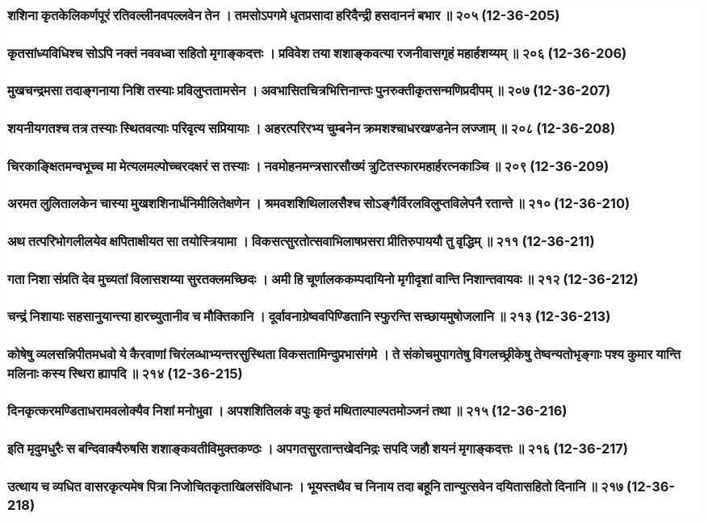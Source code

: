 ### शशिना कृतकेलिकर्णपूरं रतिवल्लीनवपल्लवेन तेन । तमसोऽपगमे धृतप्रसादा हरिदैन्द्री हसदाननं बभार ॥ २०५ (12-36-205)

### कृतसांध्यविधिश्च सोऽपि नक्तं नववध्वा सहितो मृगाङ्कदत्तः । प्रविवेश तया शशाङ्कवत्या रजनीवासगृहं महार्हशय्यम् ॥ २०६ (12-36-206)

### मुखचन्द्रमसा तदाङ्गनाया निशि तस्याः प्रविलुप्ततामसेन । अवभासितचित्रभित्तिनान्तः पुनरुक्तीकृतसन्मणिप्रदीपम् ॥ २०७ (12-36-207)

### शयनीयगतश्च तत्र तस्याः स्थितवत्याः परिवृत्य सप्रियायाः । अहरत्परिरभ्य चुम्बनेन क्रमशश्चाधरखण्डनेन लज्जाम् ॥ २०८ (12-36-208)

### चिरकाङ्क्षितमन्वभूच्च मा मेत्यलमल्पोच्चरदक्षरं स तस्याः । नवमोहनमन्त्रसारसौख्यं त्रुटितस्फारमहार्हरत्नकाञ्चि ॥ २०९ (12-36-209)

### अरमत लुलितालकेन चास्या मुखशशिनार्धनिमीलितेक्षणेन । श्रमवशशिथिलालसैश्च सोऽङ्गैर्विरलविलुप्तविलेपनै रतान्ते ॥ २१० (12-36-210)

### अथ तत्परिभोगलीलयेव क्षपिताक्षीयत सा तयोस्त्रियामा । विकसत्सुरतोत्सवाभिलाषप्रसरा प्रीतिरुपाययौ तु वृद्धिम् ॥ २११ (12-36-211)

### गता निशा संप्रति देव मुच्यतां विलासशय्या सुरतक्लमच्छिदः । अमी हि चूर्णालककम्पदायिनो मृगीदृशां वान्ति निशान्तवायवः ॥ २१२ (12-36-212)

### चन्द्रं निशायाः सहसानुयान्त्या हारच्युतानीव च मौक्तिकानि । दूर्वावनाग्रेष्ववपिण्डितानि स्फुरन्ति सच्छायमुषोजलानि ॥ २१३ (12-36-213)

### कोषेषु व्यलसन्निपीतमधवो ये कैरवाणां चिरंलव्धाभ्यन्तरसुस्थिता विकसतामिन्दुप्रभासंगमे । ते संकोचमुपागतेषु विगलच्छ्रीकेषु तेष्वन्यतोभृङ्गाः पश्य कुमार यान्ति मलिनाः कस्य स्थिरा ह्यापदि ॥ २१४ (12-36-215)

### दिनकृत्करमण्डिताधरामवलोक्यैव निशां मनोभुवा । अपशशितिलकं वपुः कृतं मथिताल्पाल्पतमोञ्जनं तथा ॥ २१५ (12-36-216)

### इति मृदुमधुरैः स बन्दिवाक्यैरुषसि शशाङ्कवतीविमुक्तकण्ठः । अपगतसुरतान्तखेदनिद्रः सपदि जहौ शयनं मृगाङ्कदत्तः ॥ २१६ (12-36-217)

### उत्थाय च व्यधित वासरकृत्यमेष पित्रा निजोचितकृताखिलसंविधानः । भूयस्तथैव च निनाय तदा बहूनि तान्युत्सवेन दयितासहितो दिनानि ॥ २१७ (12-36-218)
